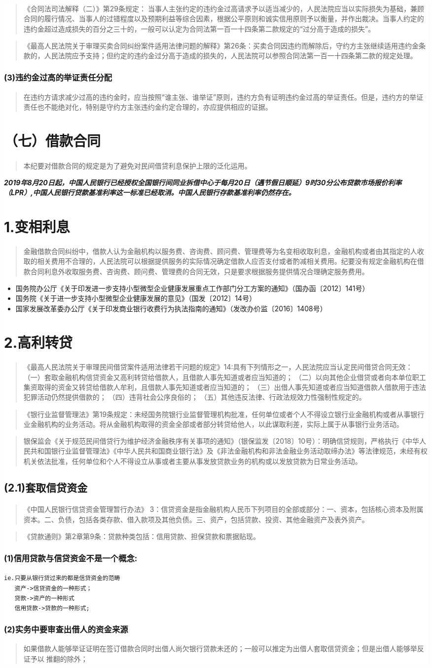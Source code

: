 >《合同法司法解释（二）》第29条规定： 当事人主张约定的违约金过高请求予以适当减少的，人民法院应当以实际损失为基础，兼顾合同的履行情况、当事人的过错程度以及预期利益等综合因素，根据公平原则和诚实信用原则予以衡量，并作出裁决。当事人约定的违约金超过造成损失的百分之三十的，一般可以认定为合同法第一百一十四条第二款规定的“过分高于造成的损失”。

> 《最高人民法院关于审理买卖合同纠纷案件适用法律问题的解释》第26条：买卖合同因违约而解除后，守约方主张继续适用违约金条款的，人民法院应予支持；但约定的违约金过分高于造成的损失的，人民法院可以参照合同法第一百一十四条第二款的规定处理。

### (3)违约金过高的举证责任分配
> 在违约方请求减少过高的违约金时，应当按照“谁主张、谁举证”原则，违约方负有证明违约金过高的举证责任。但是，违约方的举证责任也不能绝对化，特别是守约方主张违约金约定合理的，亦应提供相应的证据。

# （七）借款合同
> 本纪要对借款合同的规定是为了避免对民间借贷利息保护上限的泛化运用。

***2019年8月20日起，中国人民银行已经授权全国银行间同业拆借中心于每月20日（遇节假日顺延）9时30分公布贷款市场报价利率（LPR）,中国人民银行贷款基准利率这一标准已经取消。中国人民银行存款基准利率仍然存在。***

# 1.变相利息
> 金融借款合同纠纷中，借款人认为金融机构以服务费、咨询费、顾问费、管理费等为名变相收取利息，金融机构或者由其指定的人收取的相关费用不合理的，人民法院可以根据提供服务的实际情况确定借款人应否支付或者酌减相关费用。纪要没有规定金融机构在借款合同利息外收取服务费、咨询费、顾问费、管理费的合同无效，只是要求根据服务提供情况合理确定服务费用。

- 国务院办公厅《关于印发进一步支持小型微型企业健康发展重点工作部门分工方案的通知》（国办函〔2012〕141号）
- 国务院《关于进一步支持小型微型企业健康发展的意见》（国发〔2012〕14号）
- 国家发展改革委办公厅《关于印发商业银行收费行为执法指南的通知》（发改办价监〔2016〕1408号）

# 2.高利转贷
> 《最高人民法院关于审理民间借贷案件适用法律若干问题的规定》14:具有下列情形之一，人民法院应当认定民间借贷合同无效： 
（一）套取金融机构信贷资金又高利转贷给借款人，且借款人事先知道或者应当知道的； 
（二）以向其他企业借贷或者向本单位职工集资取得的资金又转贷给借款人牟利，且借款人事先知道或者应当知道的； 
（三）出借人事先知道或者应当知道借款人借款用于违法犯罪活动仍然提供借款的； 
（四）违背社会公序良俗的；
（五）其他违反法律、行政法规效力性强制性规定的。
 
> 《银行业监督管理法》第19条规定：未经国务院银行业监督管理机构批准，任何单位或者个人不得设立银行业金融机构或者从事银行业金融机构的业务活动。将从金融机构取得的资金全部或者部分转贷给他人，以此谋取利差，实际上属于从事银行业务活动。

> 银保监会《关于规范民间借贷行为维护经济金融秩序有关事项的通知》（银保监发〔2018〕10号）：明确信贷规则，严格执行《中华人民共和国银行业监督管理法》《中华人民共和国商业银行法》及《非法金融机构和非法金融业务活动取缔办法》等法律规范，未经有权机关依法批准，任何单位和个人不得设立从事或者主要从事发放贷款业务的机构或以发放贷款为日常业务活动。

## (2.1)套取信贷资金
> 《中国人民银行信贷资金管理暂行办法》 3：信贷资金是指金融机构人民币下列项目的全部或部分：一、资本，包括核心资本及附属资本。二、负债，包括各类存款、借入款项及其他负债。三、资产，包括贷款、投资、其他金融资产及表外资产。

> 《贷款通则》第2章第9条：贷款种类包括：信用贷款、担保贷款和票据贴现。

### (1)信用贷款与信贷资金不是一个概念:
    ie.只要从银行贷过来的都是信贷资金的范畴
       资产->信贷资金的一种形式；
       贷款->资产的一种形式
       信用贷款->贷款的一种形式;
       
### (2)实务中要审查出借人的资金来源
> 如果借款人能够举证证明在签订借款合同时出借人尚欠银行贷款未还的；一般可以推定为出借人套取信贷资金；但是出借人能够举反证予以 推翻的除外；
              